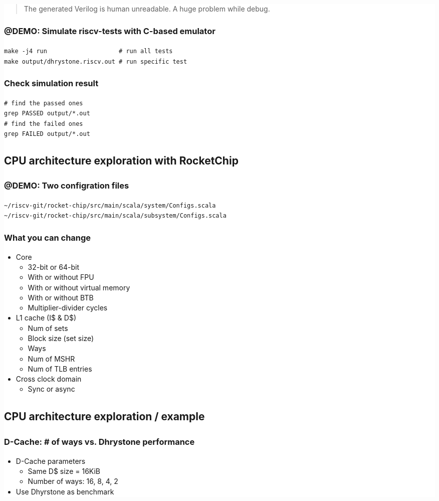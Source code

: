 > The generated Verilog is human unreadable. A huge problem while debug.


### @DEMO: Simulate riscv-tests with C-based emulator

```shell
make -j4 run                    # run all tests
make output/dhrystone.riscv.out # run specific test
```

### Check simulation result

```shell
# find the passed ones
grep PASSED output/*.out
# find the failed ones
grep FAILED output/*.out
```


## CPU architecture exploration with RocketChip

### @DEMO: Two configration files

```
~/riscv-git/rocket-chip/src/main/scala/system/Configs.scala
~/riscv-git/rocket-chip/src/main/scala/subsystem/Configs.scala
```

### What you can change

-   Core
    -   32-bit or 64-bit
    -   With or without FPU
    -   With or without virtual memory
    -   With or without BTB
    -   Multiplier-divider cycles
-   L1 cache (I$ & D$)
    -   Num of sets
    -   Block size (set size)
    -   Ways
    -   Num of MSHR
    -   Num of TLB entries
-   Cross clock domain
    -   Sync or async


## CPU architecture exploration / example

### D-Cache: # of ways vs. Dhrystone performance

-   D-Cache parameters
    -   Same D$ size = 16KiB
    -   Number of ways: 16, 8, 4, 2
-   Use Dhyrstone as benchmark
